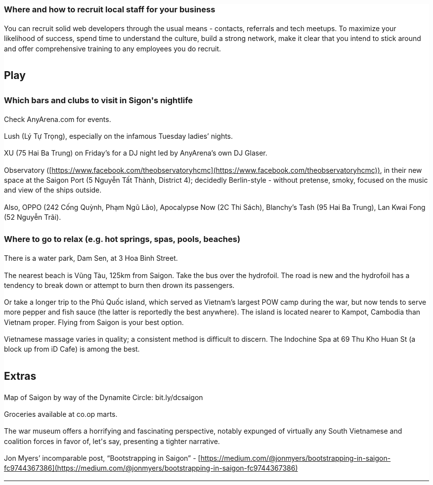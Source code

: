### Where and how to recruit local staff for your business

You can recruit solid web developers through the usual means - contacts, referrals and tech meetups. To maximize your likelihood of success, spend time to understand the culture, build a strong network, make it clear that you intend to stick around and offer comprehensive training to any employees you do recruit.

## Play

### Which bars and clubs to visit in Sigon's nightlife

Check AnyArena.com for events.

Lush (Lý Tự Trọng), especially on the infamous Tuesday ladies’ nights.

XU (75 Hai Ba Trung) on Friday’s for a DJ night led by AnyArena’s own DJ Glaser.

Observatory ([](https://www.facebook.com/theobservatoryhcmc)[https://www.facebook.com/theobservatoryhcmc](https://www.facebook.com/theobservatoryhcmc)), in their new space at the Saigon Port (5 Nguyễn Tất Thành, District 4); decidedly Berlin-style - without pretense, smoky, focused on the music and view of the ships outside.

Also, OPPO (242 Cống Quỳnh, Phạm Ngũ Lão), Apocalypse Now (2C Thi Sách), Blanchy’s Tash (95 Hai Ba Trung), Lan Kwai Fong (52 Nguyễn Trãi).

### Where to go to relax (e.g. hot springs, spas, pools, beaches)

There is a water park, Dam Sen, at 3 Hoa Binh Street.

The nearest beach is Vũng Tàu, 125km from Saigon. Take the bus over the hydrofoil. The road is new and the hydrofoil has a tendency to break down or attempt to burn then drown its passengers.

Or take a longer trip to the Phú Quốc island, which served as Vietnam’s largest POW camp during the war, but now tends to serve more pepper and fish sauce (the latter is reportedly the best anywhere). The island is located nearer to Kampot, Cambodia than Vietnam proper. Flying from Saigon is your best option.

Vietnamese massage varies in quality; a consistent method is difficult to discern. The Indochine Spa at 69 Thu Kho Huan St (a block up from iD Cafe) is among the best.

## Extras

Map of Saigon by way of the Dynamite Circle: bit.ly/dcsaigon

Groceries available at co.op marts.

The war museum offers a horrifying and fascinating perspective, notably expunged of virtually any South Vietnamese and coalition forces in favor of, let's say, presenting a tighter narrative.

Jon Myers’ incomparable post, “Bootstrapping in Saigon” - [](https://medium.com/@jonmyers/bootstrapping-in-saigon-fc9744367386)[https://medium.com/@jonmyers/bootstrapping-in-saigon-fc9744367386](https://medium.com/@jonmyers/bootstrapping-in-saigon-fc9744367386)

* * *
